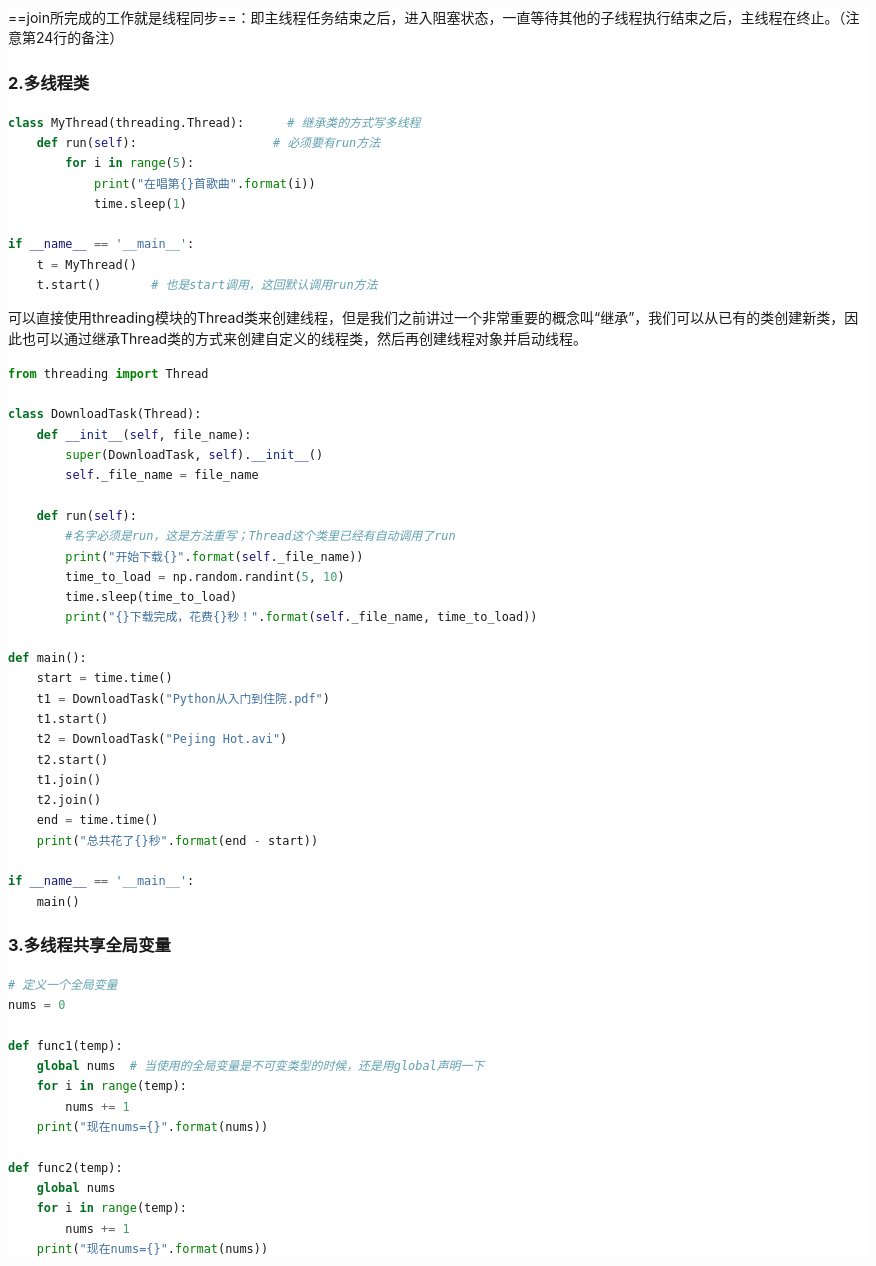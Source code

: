 ​	==join所完成的工作就是线程同步==：即主线程任务结束之后，进入阻塞状态，一直等待其他的子线程执行结束之后，主线程在终止。（注意第24行的备注）

### 2.多线程类

```python
class MyThread(threading.Thread):      # 继承类的方式写多线程
    def run(self):                   # 必须要有run方法
        for i in range(5):
            print("在唱第{}首歌曲".format(i))
            time.sleep(1)

if __name__ == '__main__':
    t = MyThread()
    t.start()       # 也是start调用，这回默认调用run方法
```

​	可以直接使用threading模块的Thread类来创建线程，但是我们之前讲过一个非常重要的概念叫“继承”，我们可以从已有的类创建新类，因此也可以通过继承Thread类的方式来创建自定义的线程类，然后再创建线程对象并启动线程。

```python
from threading import Thread

class DownloadTask(Thread):
    def __init__(self, file_name):
        super(DownloadTask, self).__init__()
        self._file_name = file_name

    def run(self):              
        #名字必须是run，这是方法重写；Thread这个类里已经有自动调用了run
        print("开始下载{}".format(self._file_name))
        time_to_load = np.random.randint(5, 10)
        time.sleep(time_to_load)
        print("{}下载完成，花费{}秒！".format(self._file_name, time_to_load))

def main():
    start = time.time()
    t1 = DownloadTask("Python从入门到住院.pdf")
    t1.start()
    t2 = DownloadTask("Pejing Hot.avi")
    t2.start()
    t1.join()
    t2.join()
    end = time.time()
    print("总共花了{}秒".format(end - start))

if __name__ == '__main__':
    main()
```

### 3.多线程共享全局变量

```python
# 定义一个全局变量
nums = 0

def func1(temp):
    global nums  # 当使用的全局变量是不可变类型的时候，还是用global声明一下
    for i in range(temp):
        nums += 1
    print("现在nums={}".format(nums))

def func2(temp):
    global nums
    for i in range(temp):
        nums += 1
    print("现在nums={}".format(nums))
```